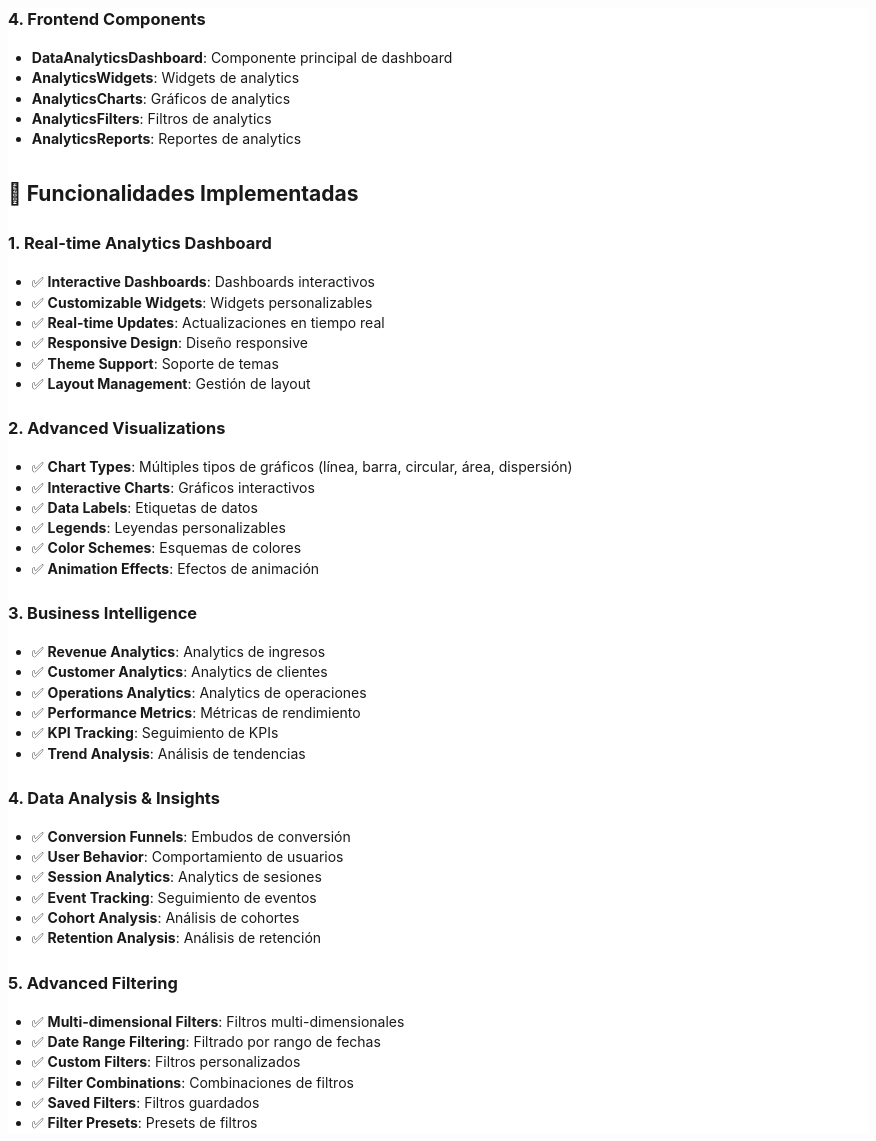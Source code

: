 ### 4. Frontend Components
- **DataAnalyticsDashboard**: Componente principal de dashboard
- **AnalyticsWidgets**: Widgets de analytics
- **AnalyticsCharts**: Gráficos de analytics
- **AnalyticsFilters**: Filtros de analytics
- **AnalyticsReports**: Reportes de analytics

## 🔧 Funcionalidades Implementadas

### 1. **Real-time Analytics Dashboard**
- ✅ **Interactive Dashboards**: Dashboards interactivos
- ✅ **Customizable Widgets**: Widgets personalizables
- ✅ **Real-time Updates**: Actualizaciones en tiempo real
- ✅ **Responsive Design**: Diseño responsive
- ✅ **Theme Support**: Soporte de temas
- ✅ **Layout Management**: Gestión de layout

### 2. **Advanced Visualizations**
- ✅ **Chart Types**: Múltiples tipos de gráficos (línea, barra, circular, área, dispersión)
- ✅ **Interactive Charts**: Gráficos interactivos
- ✅ **Data Labels**: Etiquetas de datos
- ✅ **Legends**: Leyendas personalizables
- ✅ **Color Schemes**: Esquemas de colores
- ✅ **Animation Effects**: Efectos de animación

### 3. **Business Intelligence**
- ✅ **Revenue Analytics**: Analytics de ingresos
- ✅ **Customer Analytics**: Analytics de clientes
- ✅ **Operations Analytics**: Analytics de operaciones
- ✅ **Performance Metrics**: Métricas de rendimiento
- ✅ **KPI Tracking**: Seguimiento de KPIs
- ✅ **Trend Analysis**: Análisis de tendencias

### 4. **Data Analysis & Insights**
- ✅ **Conversion Funnels**: Embudos de conversión
- ✅ **User Behavior**: Comportamiento de usuarios
- ✅ **Session Analytics**: Analytics de sesiones
- ✅ **Event Tracking**: Seguimiento de eventos
- ✅ **Cohort Analysis**: Análisis de cohortes
- ✅ **Retention Analysis**: Análisis de retención

### 5. **Advanced Filtering**
- ✅ **Multi-dimensional Filters**: Filtros multi-dimensionales
- ✅ **Date Range Filtering**: Filtrado por rango de fechas
- ✅ **Custom Filters**: Filtros personalizados
- ✅ **Filter Combinations**: Combinaciones de filtros
- ✅ **Saved Filters**: Filtros guardados
- ✅ **Filter Presets**: Presets de filtros
